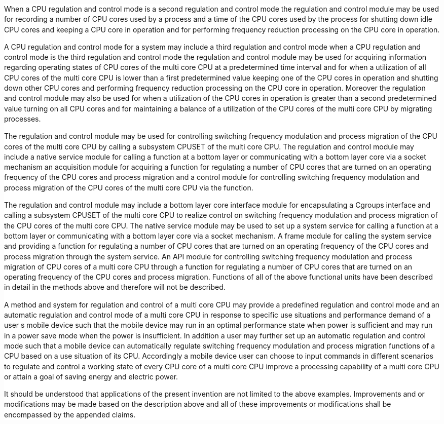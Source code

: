 When a CPU regulation and control mode is a second regulation and control mode the regulation and control module may be used for recording a number of CPU cores used by a process and a time of the CPU cores used by the process for shutting down idle CPU cores and keeping a CPU core in operation and for performing frequency reduction processing on the CPU core in operation.

A CPU regulation and control mode for a system may include a third regulation and control mode when a CPU regulation and control mode is the third regulation and control mode the regulation and control module may be used for acquiring information regarding operating states of CPU cores of the multi core CPU at a predetermined time interval and for when a utilization of all CPU cores of the multi core CPU is lower than a first predetermined value keeping one of the CPU cores in operation and shutting down other CPU cores and performing frequency reduction processing on the CPU core in operation. Moreover the regulation and control module may also be used for when a utilization of the CPU cores in operation is greater than a second predetermined value turning on all CPU cores and for maintaining a balance of a utilization of the CPU cores of the multi core CPU by migrating processes.

The regulation and control module may be used for controlling switching frequency modulation and process migration of the CPU cores of the multi core CPU by calling a subsystem CPUSET of the multi core CPU. The regulation and control module may include a native service module for calling a function at a bottom layer or communicating with a bottom layer core via a socket mechanism an acquisition module for acquiring a function for regulating a number of CPU cores that are turned on an operating frequency of the CPU cores and process migration and a control module for controlling switching frequency modulation and process migration of the CPU cores of the multi core CPU via the function.

The regulation and control module may include a bottom layer core interface module for encapsulating a Cgroups interface and calling a subsystem CPUSET of the multi core CPU to realize control on switching frequency modulation and process migration of the CPU cores of the multi core CPU. The native service module may be used to set up a system service for calling a function at a bottom layer or communicating with a bottom layer core via a socket mechanism. A frame module for calling the system service and providing a function for regulating a number of CPU cores that are turned on an operating frequency of the CPU cores and process migration through the system service. An API module for controlling switching frequency modulation and process migration of CPU cores of a multi core CPU through a function for regulating a number of CPU cores that are turned on an operating frequency of the CPU cores and process migration. Functions of all of the above functional units have been described in detail in the methods above and therefore will not be described.

A method and system for regulation and control of a multi core CPU may provide a predefined regulation and control mode and an automatic regulation and control mode of a multi core CPU in response to specific use situations and performance demand of a user s mobile device such that the mobile device may run in an optimal performance state when power is sufficient and may run in a power save mode when the power is insufficient. In addition a user may further set up an automatic regulation and control mode such that a mobile device can automatically regulate switching frequency modulation and process migration functions of a CPU based on a use situation of its CPU. Accordingly a mobile device user can choose to input commands in different scenarios to regulate and control a working state of every CPU core of a multi core CPU improve a processing capability of a multi core CPU or attain a goal of saving energy and electric power.

It should be understood that applications of the present invention are not limited to the above examples. Improvements and or modifications may be made based on the description above and all of these improvements or modifications shall be encompassed by the appended claims.

